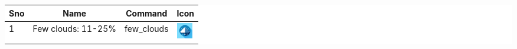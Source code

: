 | Sno | Name                        | Command            | Icon                                                |
|-----|-----------------------------|--------------------|-----------------------------------------------------|
| 1   | Few clouds: 11-25%          | few_clouds         | <img src="icons/set-1/few_clouds.webp" width="26">   |